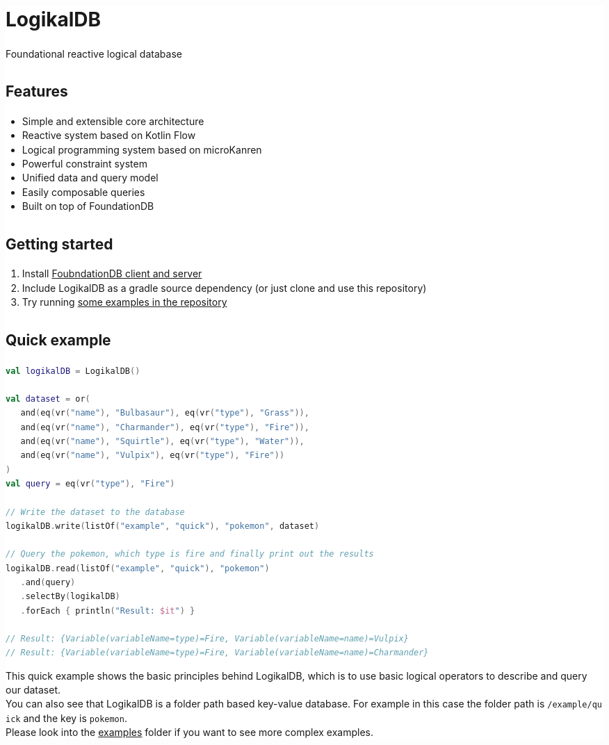 # LogikalDB
Foundational reactive logical database

## Features
* Simple and extensible core architecture 
* Reactive system based on Kotlin Flow
* Logical programming system based on microKanren
* Powerful constraint system
* Unified data and query model
* Easily composable queries
* Built on top of FoundationDB

## Getting started
1. Install [FoubndationDB client and server](https://www.foundationdb.org/download/)
2. Include LogikalDB as a gradle source dependency (or just clone and use this repository)
3. Try running [some examples in the repository](https://github.com/MechaRex/logikaldb/tree/master/src/main/kotlin/com/logikaldb/examples)

## Quick example
```kotlin
val logikalDB = LogikalDB()

val dataset = or(
   and(eq(vr("name"), "Bulbasaur"), eq(vr("type"), "Grass")),
   and(eq(vr("name"), "Charmander"), eq(vr("type"), "Fire")),
   and(eq(vr("name"), "Squirtle"), eq(vr("type"), "Water")),
   and(eq(vr("name"), "Vulpix"), eq(vr("type"), "Fire"))
)
val query = eq(vr("type"), "Fire")

// Write the dataset to the database
logikalDB.write(listOf("example", "quick"), "pokemon", dataset)

// Query the pokemon, which type is fire and finally print out the results
logikalDB.read(listOf("example", "quick"), "pokemon")
   .and(query)
   .selectBy(logikalDB)
   .forEach { println("Result: $it") }

// Result: {Variable(variableName=type)=Fire, Variable(variableName=name)=Vulpix}
// Result: {Variable(variableName=type)=Fire, Variable(variableName=name)=Charmander}
```
This quick example shows the basic principles behind LogikalDB, which is to use basic logical operators to describe and query our dataset.\
You can also see that LogikalDB is a folder path based key-value database. For example in this case the folder path is `/example/quick` and the key is `pokemon`.\
Please look into the [examples](https://github.com/MechaRex/logikaldb/tree/master/src/main/kotlin/com/logikaldb/examples) folder if you want to see more complex examples.
